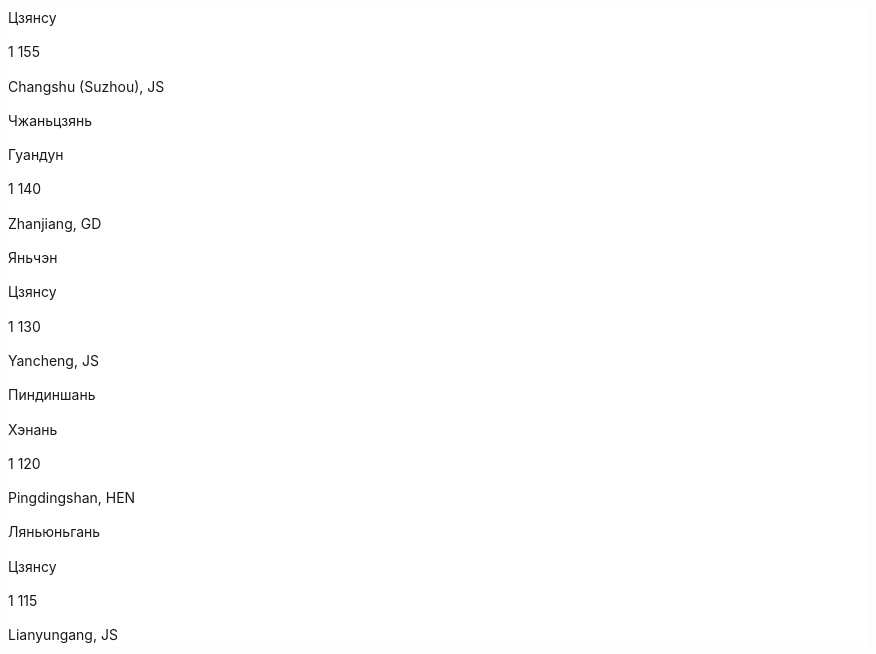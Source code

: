 Цзянсу


1 155


Changshu (Suzhou), JS






Чжаньцзянь


Гуандун


1 140


Zhanjiang, GD






Яньчэн


Цзянсу


1 130


Yancheng, JS






Пиндиншань


Хэнань


1 120


Pingdingshan, HEN






Ляньюньгань


Цзянсу


1 115


Lianyungang, JS






